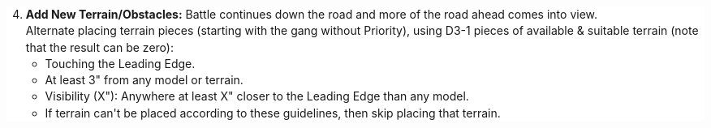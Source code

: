 4. **Add New Terrain/Obstacles:** Battle continues down the road and more of the road ahead comes into view.<br />Alternate placing terrain pieces (starting with the gang without Priority), using D3-1 pieces of available & suitable terrain (note that the result can be zero):
   - Touching the Leading Edge.
   - At least 3" from any model or terrain.
   - Visibility (X"): Anywhere at least X" closer to the Leading Edge than any model.
   - If terrain can't be placed according to these guidelines, then skip placing that terrain.
